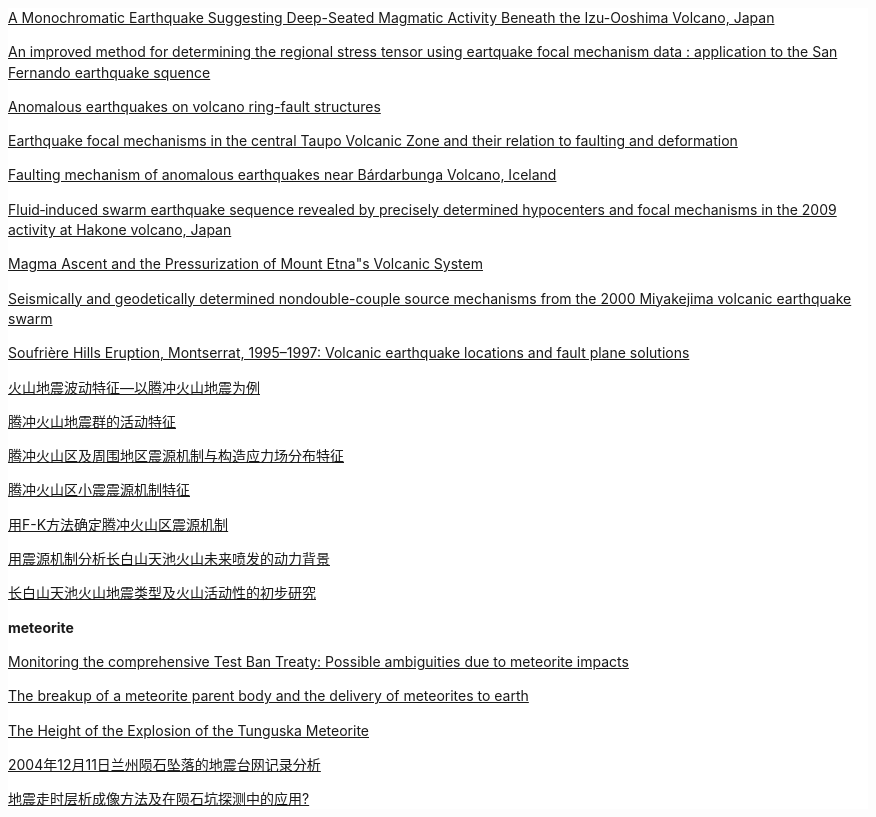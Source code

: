 [A Monochromatic Earthquake Suggesting Deep-Seated Magmatic Activity Beneath the Izu-Ooshima Volcano, Japan](https://agupubs.onlinelibrary.wiley.com/doi/abs/10.1029/JB092iB12p12649)

[An improved method for determining the regional stress tensor using eartquake focal mechanism data : application to the San Fernando earthquake squence](https://agupubs.onlinelibrary.wiley.com/doi/abs/10.1029/JB089iB11p09305#citedBy)

[Anomalous earthquakes on volcano ring-fault structures](https://www.sciencedirect.com/science/article/pii/0012821X94901848)

[Earthquake focal mechanisms in the central Taupo Volcanic Zone and their relation to faulting and deformation](https://www.tandfonline.com/doi/abs/10.1080/00288306.2002.9514989)

[Faulting mechanism of anomalous earthquakes near Bárdarbunga Volcano, Iceland](https://agupubs.onlinelibrary.wiley.com/doi/abs/10.1029/98JB01392)

[Fluid‐induced swarm earthquake sequence revealed by precisely determined hypocenters and focal mechanisms in the 2009 activity at Hakone volcano, Japan](https://agupubs.onlinelibrary.wiley.com/doi/pdf/10.1029/2010JB008036)

[Magma Ascent and the Pressurization of Mount Etna\"s Volcanic System](https://science.sciencemag.org/content/299/5615/2061)

[Seismically and geodetically determined nondouble-couple source mechanisms from the 2000 Miyakejima volcanic earthquake swarm](https://agupubs.onlinelibrary.wiley.com/doi/full/10.1029/2006JB004847)

[Soufrière Hills Eruption, Montserrat, 1995–1997: Volcanic earthquake locations and fault plane solutions](https://agupubs.onlinelibrary.wiley.com/doi/abs/10.1029/98GL00858%4010.1002/%28ISSN%291944-8007.SOURFVOL1)

[火山地震波动特征—以腾冲火山地震为例](http://www.cnki.com.cn/Article/CJFD1990-DDYJ199001009.htm)

[腾冲火山地震群的活动特征](http://xueshu.baidu.com/usercenter/paper/show?paperid=ce4f3899c06b4d1b880c2ba33683f833&site=xueshu_se&hitarticle=1&sc_from=pku)

[腾冲火山区及周围地区震源机制与构造应力场分布特征](http://www.cnki.com.cn/Article/CJFDTotal-DZYJ804.007.htm)

[腾冲火山区小震震源机制特征](http://www.cnki.com.cn/Article/CJFDTotal-DZYJ200502006.htm)

[用F-K方法确定腾冲火山区震源机制](http://www.cnki.com.cn/Article/CJFDTotal-DZGJ200006000.htm)

[用震源机制分析长白山天池火山未来喷发的动力背景](http://xueshu.baidu.com/usercenter/paper/show?paperid=848878e2cb11f8d33d70ec467567696d&site=xueshu_se&hitarticle=1&sc_from=pku)

[长白山天池火山地震类型及火山活动性的初步研究](http://www.cnki.com.cn/Article/CJFDTotal-ZGZD200601005.htm)

**meteorite**

[Monitoring the comprehensive Test Ban Treaty: Possible ambiguities due to meteorite impacts](https://agupubs.onlinelibrary.wiley.com/doi/abs/10.1029/97GL03586)

[The breakup of a meteorite parent body and the delivery of meteorites to earth](https://science.sciencemag.org/content/255/5052/1685)

[The Height of the Explosion of the Tunguska Meteorite](http://adsabs.harvard.edu/full/1963SvA.....7..251I)

[2004年12月11日兰州陨石坠落的地震台网记录分析](http://www.cnki.com.cn/Article/CJFDTotal-ZBDZ200501003.htm)

[地震走时层析成像方法及在陨石坑探测中的应用?](http://xueshu.baidu.com/usercenter/paper/show?paperid=503ab0392150154662cd0c49d1a93988&site=xueshu_se&hitarticle=1&sc_from=pku)
